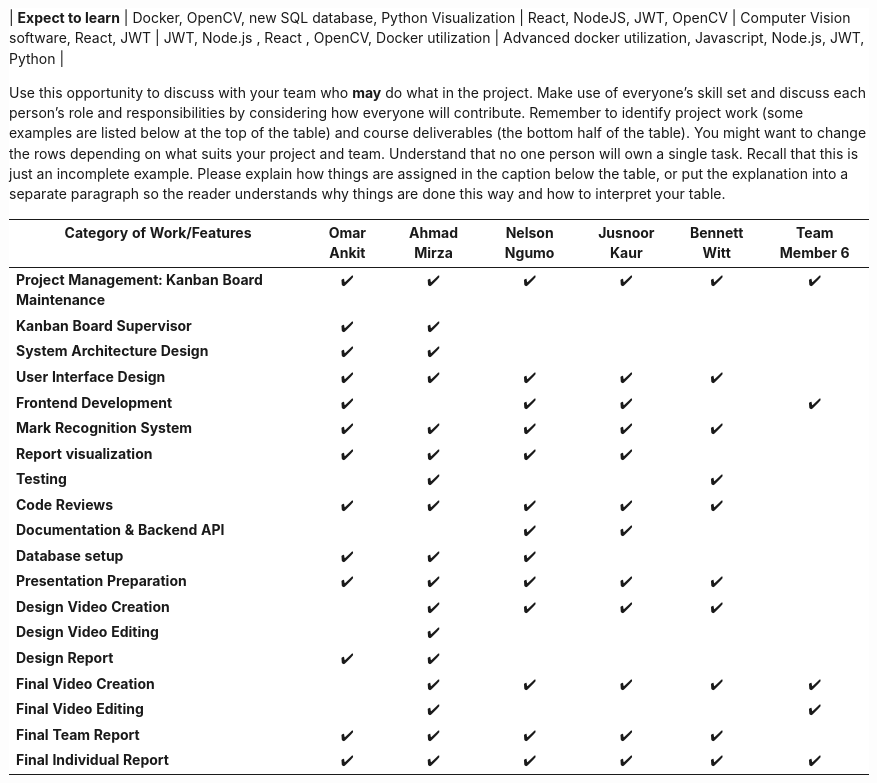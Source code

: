 | **Expect to learn** | Docker, OpenCV, new SQL database, Python Visualization                                                                                            | React, NodeJS, JWT, OpenCV                                                                                        | Computer Vision software, React, JWT                                                                                                                                     | JWT, Node.js , React , OpenCV, Docker utilization                                                                                                                                       | Advanced docker utilization, Javascript, Node.js, JWT, Python                                                                                                                                   |

Use this opportunity to discuss with your team who **may** do what in the project. Make use of everyone’s skill set and discuss each person’s role and responsibilities by considering how everyone will contribute. Remember to identify project work (some examples are listed below at the top of the table) and course deliverables (the bottom half of the table). You might want to change the rows depending on what suits your project and team. Understand that no one person will own a single task. Recall that this is just an incomplete example. Please explain how things are assigned in the caption below the table, or put the explanation into a separate paragraph so the reader understands why things are done this way and how to interpret your table.

| Category of Work/Features                        |     Omar Ankit     |    Ahmad Mirza     |    Nelson Ngumo    |    Jusnoor Kaur    |    Bennett Witt    |   Team Member 6    |
| ------------------------------------------------ | :----------------: | :----------------: | :----------------: | :----------------: | :----------------: | :----------------: |
| **Project Management: Kanban Board Maintenance** | :heavy_check_mark: | :heavy_check_mark: | :heavy_check_mark: | :heavy_check_mark: | :heavy_check_mark: | :heavy_check_mark: |
| **Kanban Board Supervisor**                      | :heavy_check_mark: | :heavy_check_mark: |                    |                    |                    |                    |
| **System Architecture Design**                   | :heavy_check_mark: | :heavy_check_mark: |                    |                    |                    |                    |
| **User Interface Design**                        | :heavy_check_mark: | :heavy_check_mark: | :heavy_check_mark: | :heavy_check_mark: | :heavy_check_mark: |                    |
| **Frontend Development**                         | :heavy_check_mark: |                    | :heavy_check_mark: | :heavy_check_mark: |                    | :heavy_check_mark: |
| **Mark Recognition System**                      | :heavy_check_mark: | :heavy_check_mark: | :heavy_check_mark: | :heavy_check_mark: | :heavy_check_mark: |                    |
| **Report visualization**                         | :heavy_check_mark: | :heavy_check_mark: | :heavy_check_mark: | :heavy_check_mark: |                    |                    |
| **Testing**                                      |                    | :heavy_check_mark: |                    |                    | :heavy_check_mark: |                    |
| **Code Reviews**                                 | :heavy_check_mark: | :heavy_check_mark: | :heavy_check_mark: | :heavy_check_mark: | :heavy_check_mark: |                    |
| **Documentation & Backend API**                  |                    |                    | :heavy_check_mark: | :heavy_check_mark: |                    |                    |
| **Database setup**                               | :heavy_check_mark: | :heavy_check_mark: | :heavy_check_mark: |                    |                    |                    |
| **Presentation Preparation**                     | :heavy_check_mark: | :heavy_check_mark: | :heavy_check_mark: | :heavy_check_mark: | :heavy_check_mark: |                    |
| **Design Video Creation**                        |                    | :heavy_check_mark: | :heavy_check_mark: | :heavy_check_mark: | :heavy_check_mark: |                    |
| **Design Video Editing**                         |                    | :heavy_check_mark: |                    |                    |                    |                    |
| **Design Report**                                | :heavy_check_mark: | :heavy_check_mark: |                    |                    |                    |                    |
| **Final Video Creation**                         |                    | :heavy_check_mark: | :heavy_check_mark: | :heavy_check_mark: | :heavy_check_mark: | :heavy_check_mark: |
| **Final Video Editing**                          |                    | :heavy_check_mark: |                    |                    |                    | :heavy_check_mark: |
| **Final Team Report**                            | :heavy_check_mark: | :heavy_check_mark: | :heavy_check_mark: | :heavy_check_mark: | :heavy_check_mark: |                    |
| **Final Individual Report**                      | :heavy_check_mark: | :heavy_check_mark: | :heavy_check_mark: | :heavy_check_mark: | :heavy_check_mark: | :heavy_check_mark: |
